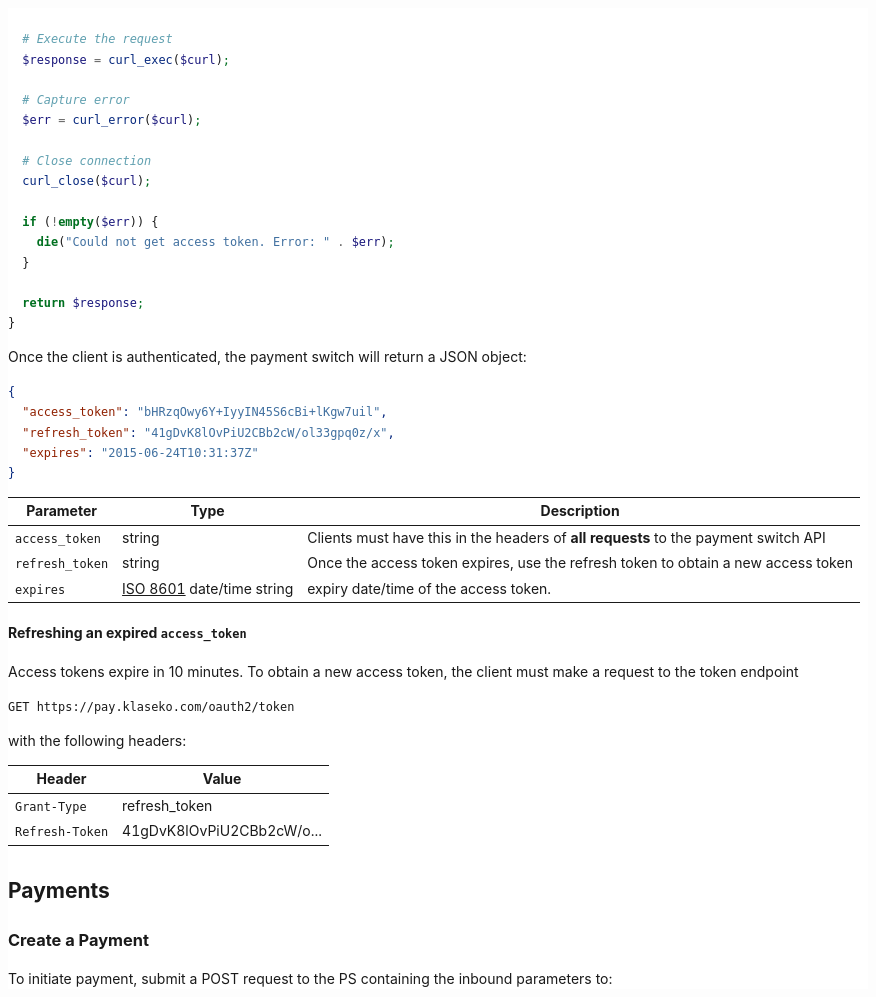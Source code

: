 ```php

  # Execute the request
  $response = curl_exec($curl);

  # Capture error
  $err = curl_error($curl);

  # Close connection
  curl_close($curl);

  if (!empty($err)) {
    die("Could not get access token. Error: " . $err);
  }

  return $response;
}
```

Once the client is authenticated, the payment switch will return a JSON object:

```json
{
  "access_token": "bHRzqOwy6Y+IyyIN45S6cBi+lKgw7uil",
  "refresh_token": "41gDvK8lOvPiU2CBb2cW/ol33gpq0z/x",
  "expires": "2015-06-24T10:31:37Z"
}
```

Parameter       | Type   | Description
----------------|--------|--------------------
`access_token`  | string | Clients must have this in the headers of **all requests** to the payment switch API
`refresh_token` | string | Once the access token expires, use the refresh token to obtain a new access token
`expires`       | [ISO 8601](https://www.iso.org/iso/home/standards/iso8601.htm) date/time string | expiry date/time of the access token.

#### Refreshing an expired `access_token`
Access tokens expire in 10 minutes. To obtain a new access token, the client must make a request to the token endpoint

`GET https://pay.klaseko.com/oauth2/token`

with the following headers:

Header          | Value
----------------|--------------------------
`Grant-Type`    | refresh_token
`Refresh-Token` | 41gDvK8lOvPiU2CBb2cW/o...


## Payments
### Create a Payment
To initiate payment, submit a POST request to the PS containing the inbound parameters to:
